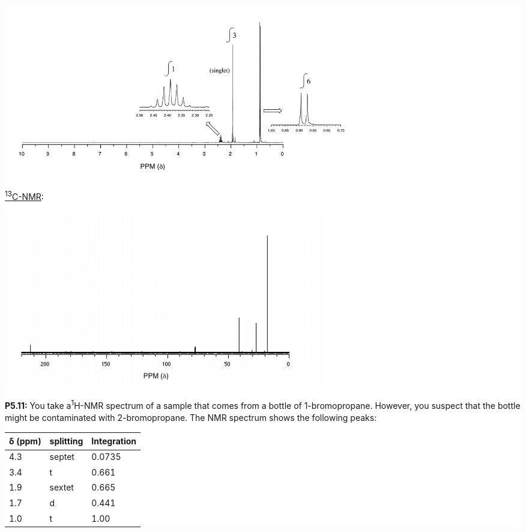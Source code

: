 <img src="media/image490.png" style="width:6in;height:3in" />

<u><sup>13</sup>C-NMR</u>:

<img src="media/image491.jpeg" style="width:5.51875in;height:3.03681in" />

<u>  
</u>

**P5.11:** You take a<sup>1</sup>H-NMR spectrum of a sample that comes
from a bottle of 1-bromopropane. However, you suspect that the bottle
might be contaminated with 2-bromopropane. The NMR spectrum shows the
following peaks:

| **δ (ppm)** | **splitting** | **Integration** |
|-------------|---------------|-----------------|
| 4.3         | septet        | 0.0735          |
| 3.4         | t             | 0.661           |
| 1.9         | sextet        | 0.665           |
| 1.7         | d             | 0.441           |
| 1.0         | t             | 1.00            |

